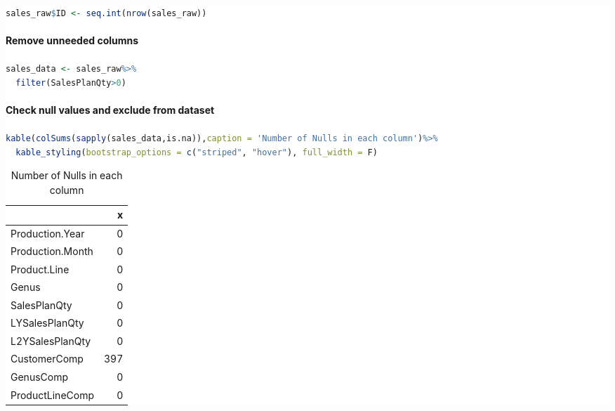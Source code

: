 ```r
sales_raw$ID <- seq.int(nrow(sales_raw))
```

#### Remove unneeded columns

```r
sales_data <- sales_raw%>%
  filter(SalesPlanQty>0)
```
#### Check null values and exclude from dataset

```r
kable(colSums(sapply(sales_data,is.na)),caption = 'Number of Nulls in each column')%>%
  kable_styling(bootstrap_options = c("striped", "hover"), full_width = F)
```

<table class="table table-striped table-hover" style="width: auto !important; margin-left: auto; margin-right: auto;">
<caption>Number of Nulls in each column</caption>
 <thead>
  <tr>
   <th style="text-align:left;">   </th>
   <th style="text-align:right;"> x </th>
  </tr>
 </thead>
<tbody>
  <tr>
   <td style="text-align:left;"> Production.Year </td>
   <td style="text-align:right;"> 0 </td>
  </tr>
  <tr>
   <td style="text-align:left;"> Production.Month </td>
   <td style="text-align:right;"> 0 </td>
  </tr>
  <tr>
   <td style="text-align:left;"> Product.Line </td>
   <td style="text-align:right;"> 0 </td>
  </tr>
  <tr>
   <td style="text-align:left;"> Genus </td>
   <td style="text-align:right;"> 0 </td>
  </tr>
  <tr>
   <td style="text-align:left;"> SalesPlanQty </td>
   <td style="text-align:right;"> 0 </td>
  </tr>
  <tr>
   <td style="text-align:left;"> LYSalesPlanQty </td>
   <td style="text-align:right;"> 0 </td>
  </tr>
  <tr>
   <td style="text-align:left;"> L2YSalesPlanQty </td>
   <td style="text-align:right;"> 0 </td>
  </tr>
  <tr>
   <td style="text-align:left;"> CustomerComp </td>
   <td style="text-align:right;"> 397 </td>
  </tr>
  <tr>
   <td style="text-align:left;"> GenusComp </td>
   <td style="text-align:right;"> 0 </td>
  </tr>
  <tr>
   <td style="text-align:left;"> ProductLineComp </td>
   <td style="text-align:right;"> 0 </td>
